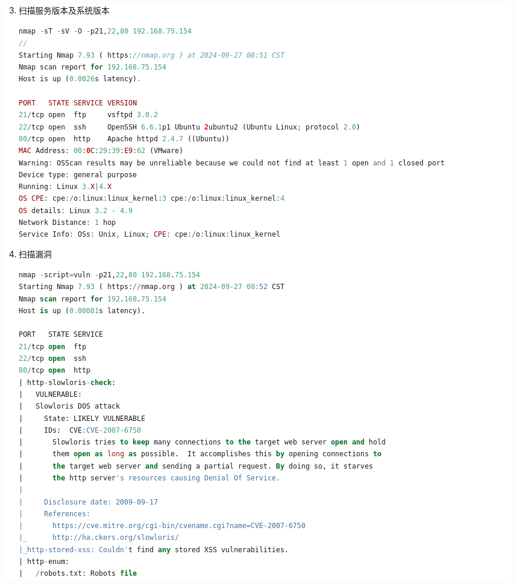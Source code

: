 3. 扫描服务版本及系统版本
    
    ```php
    nmap -sT -sV -O -p21,22,80 192.168.75.154
    //
    Starting Nmap 7.93 ( https://nmap.org ) at 2024-09-27 08:51 CST
    Nmap scan report for 192.168.75.154
    Host is up (0.0026s latency).
    
    PORT   STATE SERVICE VERSION
    21/tcp open  ftp     vsftpd 3.0.2
    22/tcp open  ssh     OpenSSH 6.6.1p1 Ubuntu 2ubuntu2 (Ubuntu Linux; protocol 2.0)
    80/tcp open  http    Apache httpd 2.4.7 ((Ubuntu))
    MAC Address: 00:0C:29:39:E9:62 (VMware)
    Warning: OSScan results may be unreliable because we could not find at least 1 open and 1 closed port
    Device type: general purpose
    Running: Linux 3.X|4.X
    OS CPE: cpe:/o:linux:linux_kernel:3 cpe:/o:linux:linux_kernel:4
    OS details: Linux 3.2 - 4.9
    Network Distance: 1 hop
    Service Info: OSs: Unix, Linux; CPE: cpe:/o:linux:linux_kernel
    ```
    
4. 扫描漏洞
    
    ```sql
    nmap -script=vuln -p21,22,80 192.168.75.154
    Starting Nmap 7.93 ( https://nmap.org ) at 2024-09-27 08:52 CST
    Nmap scan report for 192.168.75.154
    Host is up (0.00081s latency).
    
    PORT   STATE SERVICE
    21/tcp open  ftp
    22/tcp open  ssh
    80/tcp open  http
    | http-slowloris-check: 
    |   VULNERABLE:
    |   Slowloris DOS attack
    |     State: LIKELY VULNERABLE
    |     IDs:  CVE:CVE-2007-6750
    |       Slowloris tries to keep many connections to the target web server open and hold
    |       them open as long as possible.  It accomplishes this by opening connections to
    |       the target web server and sending a partial request. By doing so, it starves
    |       the http server's resources causing Denial Of Service.
    |       
    |     Disclosure date: 2009-09-17
    |     References:
    |       https://cve.mitre.org/cgi-bin/cvename.cgi?name=CVE-2007-6750
    |_      http://ha.ckers.org/slowloris/
    |_http-stored-xss: Couldn't find any stored XSS vulnerabilities.
    | http-enum: 
    |   /robots.txt: Robots file